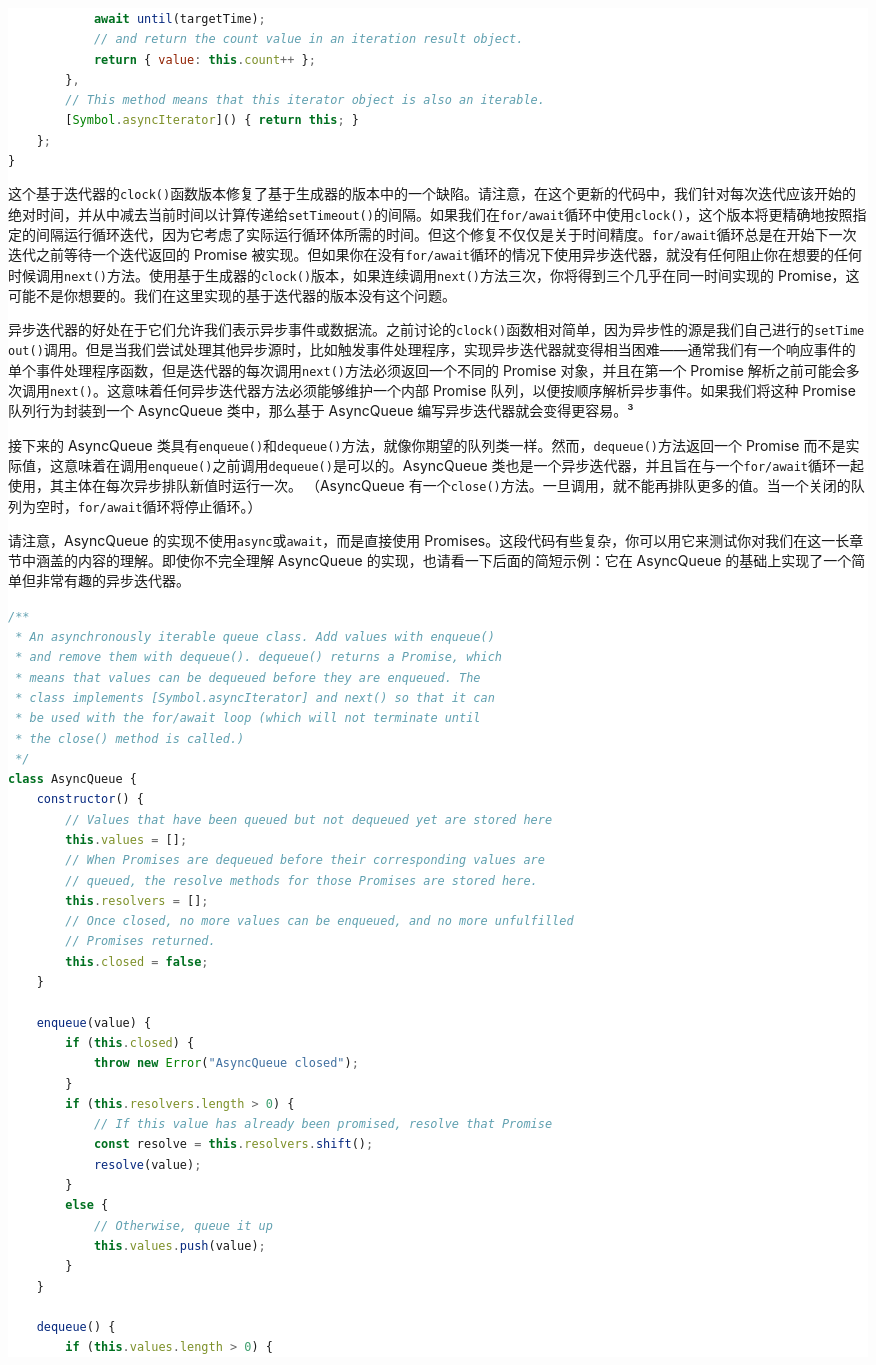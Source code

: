 ```js
            await until(targetTime);
            // and return the count value in an iteration result object.
            return { value: this.count++ };
        },
        // This method means that this iterator object is also an iterable.
        [Symbol.asyncIterator]() { return this; }
    };
}
```

这个基于迭代器的`clock()`函数版本修复了基于生成器的版本中的一个缺陷。请注意，在这个更新的代码中，我们针对每次迭代应该开始的绝对时间，并从中减去当前时间以计算传递给`setTimeout()`的间隔。如果我们在`for/await`循环中使用`clock()`，这个版本将更精确地按照指定的间隔运行循环迭代，因为它考虑了实际运行循环体所需的时间。但这个修复不仅仅是关于时间精度。`for/await`循环总是在开始下一次迭代之前等待一个迭代返回的 Promise 被实现。但如果你在没有`for/await`循环的情况下使用异步迭代器，就没有任何阻止你在想要的任何时候调用`next()`方法。使用基于生成器的`clock()`版本，如果连续调用`next()`方法三次，你将得到三个几乎在同一时间实现的 Promise，这可能不是你想要的。我们在这里实现的基于迭代器的版本没有这个问题。

异步迭代器的好处在于它们允许我们表示异步事件或数据流。之前讨论的`clock()`函数相对简单，因为异步性的源是我们自己进行的`setTimeout()`调用。但是当我们尝试处理其他异步源时，比如触发事件处理程序，实现异步迭代器就变得相当困难——通常我们有一个响应事件的单个事件处理程序函数，但是迭代器的每次调用`next()`方法必须返回一个不同的 Promise 对象，并且在第一个 Promise 解析之前可能会多次调用`next()`。这意味着任何异步迭代器方法必须能够维护一个内部 Promise 队列，以便按顺序解析异步事件。如果我们将这种 Promise 队列行为封装到一个 AsyncQueue 类中，那么基于 AsyncQueue 编写异步迭代器就会变得更容易。³

接下来的 AsyncQueue 类具有`enqueue()`和`dequeue()`方法，就像你期望的队列类一样。然而，`dequeue()`方法返回一个 Promise 而不是实际值，这意味着在调用`enqueue()`之前调用`dequeue()`是可以的。AsyncQueue 类也是一个异步迭代器，并且旨在与一个`for/await`循环一起使用，其主体在每次异步排队新值时运行一次。 （AsyncQueue 有一个`close()`方法。一旦调用，就不能再排队更多的值。当一个关闭的队列为空时，`for/await`循环将停止循环。）

请注意，AsyncQueue 的实现不使用`async`或`await`，而是直接使用 Promises。这段代码有些复杂，你可以用它来测试你对我们在这一长章节中涵盖的内容的理解。即使你不完全理解 AsyncQueue 的实现，也请看一下后面的简短示例：它在 AsyncQueue 的基础上实现了一个简单但非常有趣的异步迭代器。

```js
/**
 * An asynchronously iterable queue class. Add values with enqueue()
 * and remove them with dequeue(). dequeue() returns a Promise, which
 * means that values can be dequeued before they are enqueued. The
 * class implements [Symbol.asyncIterator] and next() so that it can
 * be used with the for/await loop (which will not terminate until
 * the close() method is called.)
 */
class AsyncQueue {
    constructor() {
        // Values that have been queued but not dequeued yet are stored here
        this.values = [];
        // When Promises are dequeued before their corresponding values are
        // queued, the resolve methods for those Promises are stored here.
        this.resolvers = [];
        // Once closed, no more values can be enqueued, and no more unfulfilled
        // Promises returned.
        this.closed = false;
    }

    enqueue(value) {
        if (this.closed) {
            throw new Error("AsyncQueue closed");
        }
        if (this.resolvers.length > 0) {
            // If this value has already been promised, resolve that Promise
            const resolve = this.resolvers.shift();
            resolve(value);
        }
        else {
            // Otherwise, queue it up
            this.values.push(value);
        }
    }

    dequeue() {
        if (this.values.length > 0) {
```
